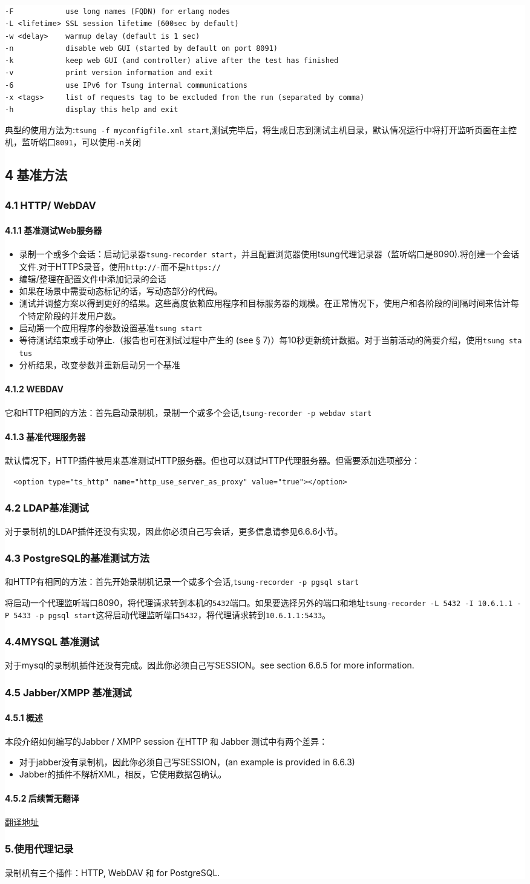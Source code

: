     -F            use long names (FQDN) for erlang nodes
    -L <lifetime> SSL session lifetime (600sec by default)
    -w <delay>    warmup delay (default is 1 sec)
    -n            disable web GUI (started by default on port 8091)
    -k            keep web GUI (and controller) alive after the test has finished
    -v            print version information and exit
    -6            use IPv6 for Tsung internal communications
    -x <tags>     list of requests tag to be excluded from the run (separated by comma)
    -h            display this help and exit

典型的使用方法为:`tsung -f myconfigfile.xml start`,测试完毕后，将生成日志到测试主机目录，默认情况运行中将打开监听页面在主控机，监听端口`8091`，可以使用`-n`关闭
## 4 基准方法
### 4.1 HTTP/ WebDAV
#### 4.1.1 基准测试Web服务器
- 录制一个或多个会话：启动记录器`tsung-recorder start`，并且配置浏览器使用tsung代理记录器（监听端口是8090).将创建一个会话文件.对于HTTPS录音，使用`http://-`而不是`https://`
- 编辑/整理在配置文件中添加记录的会话
- 如果在场景中需要动态标记的话，写动态部分的代码。
- 测试并调整方案以得到更好的结果。这些高度依赖应用程序和目标服务器的规模。在正常情况下，使用户和各阶段的间隔时间来估计每个特定阶段的并发用户数。
- 启动第一个应用程序的参数设置基准`tsung start`
- 等待测试结束或手动停止.（报告也可在测试过程中产生的 (see § 7)）每10秒更新统计数据。对于当前活动的简要介绍，使用`tsung status`
- 分析结果，改变参数并重新启动另一个基准

#### 4.1.2 WEBDAV 
它和HTTP相同的方法：首先启动录制机，录制一个或多个会话,`tsung-recorder -p webdav start`
#### 4.1.3 基准代理服务器
默认情况下，HTTP插件被用来基准测试HTTP服务器。但也可以测试HTTP代理服务器。但需要添加选项部分：

      <option type="ts_http" name="http_use_server_as_proxy" value="true"></option>
### 4.2 LDAP基准测试
对于录制机的LDAP插件还没有实现，因此你必须自己写会话，更多信息请参见6.6.6小节。
### 4.3 PostgreSQL的基准测试方法
和HTTP有相同的方法：首先开始录制机记录一个或多个会话,`tsung-recorder -p pgsql start`

将启动一个代理监听端口8090，将代理请求转到本机的`5432`端口。如果要选择另外的端口和地址`tsung-recorder -L 5432 -I 10.6.1.1 -P 5433 -p pgsql start`这将启动代理监听端口`5432`，将代理请求转到`10.6.1.1:5433`。
### 4.4MYSQL 基准测试
对于mysql的录制机插件还没有完成。因此你必须自己写SESSION。see section 6.6.5 for more information.
### 4.5  Jabber/XMPP 基准测试
#### 4.5.1 概述
本段介绍如何编写的Jabber / XMPP session
在HTTP 和 Jabber 测试中有两个差异：

- 对于jabber没有录制机，因此你必须自己写SESSION，(an example is provided in 6.6.3)
- Jabber的插件不解析XML，相反，它使用数据包确认。

#### 4.5.2 后续暂无翻译
[翻译地址](http://tsung.erlang-projects.org/user_manual/benchmark.html)
### 5.使用代理记录
录制机有三个插件：HTTP, WebDAV 和 for PostgreSQL.
